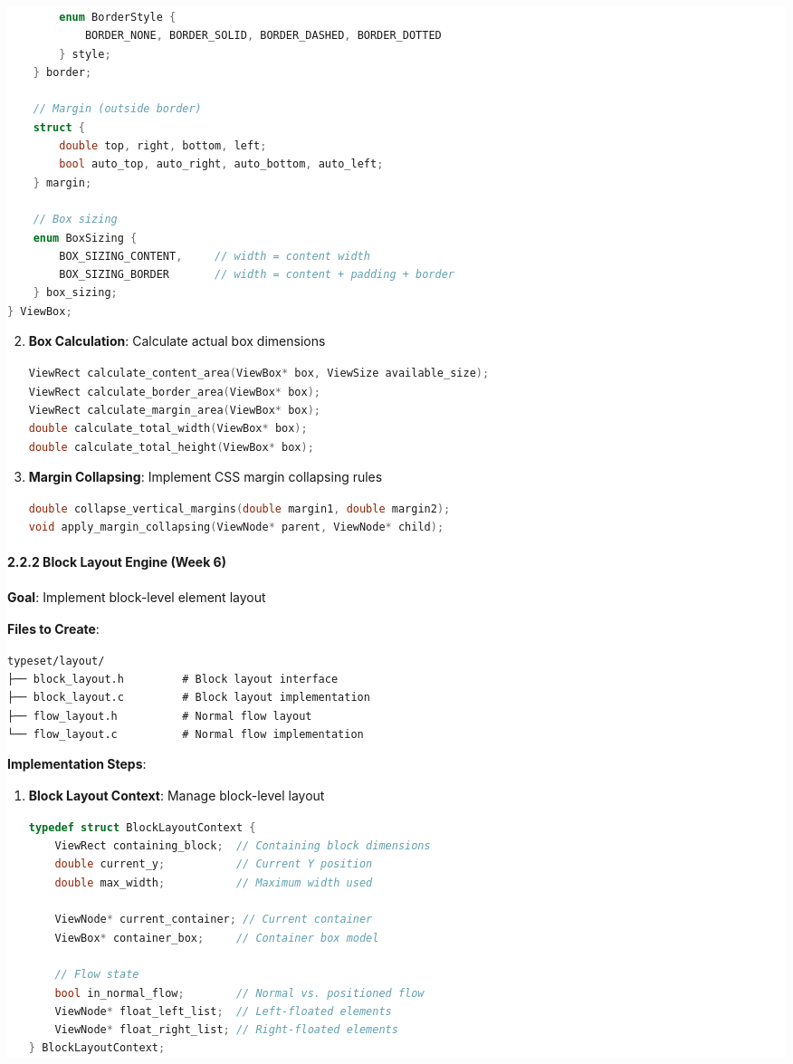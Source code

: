    ```c
           enum BorderStyle {
               BORDER_NONE, BORDER_SOLID, BORDER_DASHED, BORDER_DOTTED
           } style;
       } border;
       
       // Margin (outside border)
       struct {
           double top, right, bottom, left;
           bool auto_top, auto_right, auto_bottom, auto_left;
       } margin;
       
       // Box sizing
       enum BoxSizing {
           BOX_SIZING_CONTENT,     // width = content width
           BOX_SIZING_BORDER       // width = content + padding + border
       } box_sizing;
   } ViewBox;
   ```

2. **Box Calculation**: Calculate actual box dimensions
   ```c
   ViewRect calculate_content_area(ViewBox* box, ViewSize available_size);
   ViewRect calculate_border_area(ViewBox* box);
   ViewRect calculate_margin_area(ViewBox* box);
   double calculate_total_width(ViewBox* box);
   double calculate_total_height(ViewBox* box);
   ```

3. **Margin Collapsing**: Implement CSS margin collapsing rules
   ```c
   double collapse_vertical_margins(double margin1, double margin2);
   void apply_margin_collapsing(ViewNode* parent, ViewNode* child);
   ```

#### 2.2.2 Block Layout Engine (Week 6)
**Goal**: Implement block-level element layout

**Files to Create**:
```
typeset/layout/
├── block_layout.h         # Block layout interface
├── block_layout.c         # Block layout implementation
├── flow_layout.h          # Normal flow layout
└── flow_layout.c          # Normal flow implementation
```

**Implementation Steps**:
1. **Block Layout Context**: Manage block-level layout
   ```c
   typedef struct BlockLayoutContext {
       ViewRect containing_block;  // Containing block dimensions
       double current_y;           // Current Y position
       double max_width;           // Maximum width used
       
       ViewNode* current_container; // Current container
       ViewBox* container_box;     // Container box model
       
       // Flow state
       bool in_normal_flow;        // Normal vs. positioned flow
       ViewNode* float_left_list;  // Left-floated elements
       ViewNode* float_right_list; // Right-floated elements
   } BlockLayoutContext;
   ```
